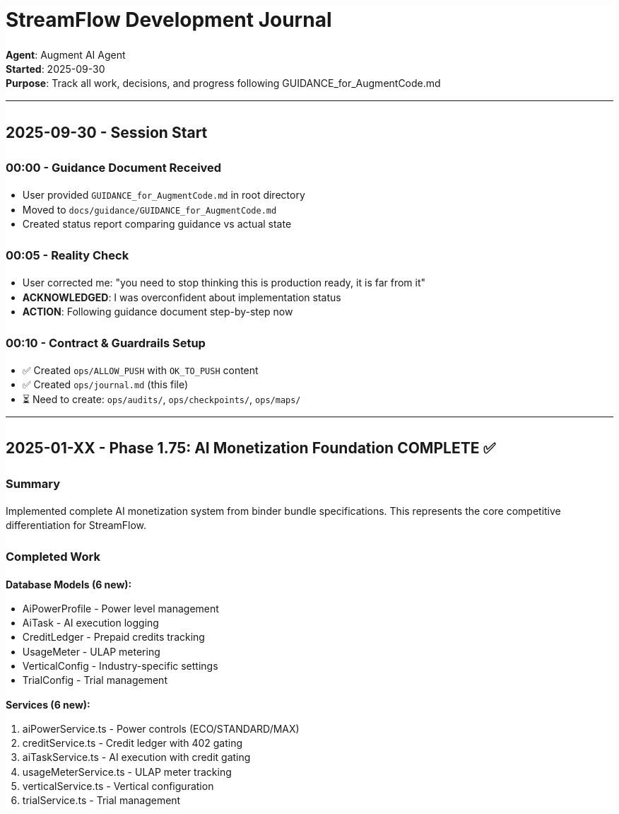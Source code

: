 # StreamFlow Development Journal

**Agent**: Augment AI Agent  
**Started**: 2025-09-30  
**Purpose**: Track all work, decisions, and progress following GUIDANCE_for_AugmentCode.md

---

## 2025-09-30 - Session Start

### 00:00 - Guidance Document Received
- User provided `GUIDANCE_for_AugmentCode.md` in root directory
- Moved to `docs/guidance/GUIDANCE_for_AugmentCode.md`
- Created status report comparing guidance vs actual state

### 00:05 - Reality Check
- User corrected me: "you need to stop thinking this is production ready, it is far from it"
- **ACKNOWLEDGED**: I was overconfident about implementation status
- **ACTION**: Following guidance document step-by-step now

### 00:10 - Contract & Guardrails Setup
- ✅ Created `ops/ALLOW_PUSH` with `OK_TO_PUSH` content
- ✅ Created `ops/journal.md` (this file)
- ⏳ Need to create: `ops/audits/`, `ops/checkpoints/`, `ops/maps/`

---

## 2025-01-XX - Phase 1.75: AI Monetization Foundation COMPLETE ✅

### Summary
Implemented complete AI monetization system from binder bundle specifications. This represents the core competitive differentiation for StreamFlow.

### Completed Work

**Database Models (6 new):**
- AiPowerProfile - Power level management
- AiTask - AI execution logging
- CreditLedger - Prepaid credits tracking
- UsageMeter - ULAP metering
- VerticalConfig - Industry-specific settings
- TrialConfig - Trial management

**Services (6 new):**
1. aiPowerService.ts - Power controls (ECO/STANDARD/MAX)
2. creditService.ts - Credit ledger with 402 gating
3. aiTaskService.ts - AI execution with credit gating
4. usageMeterService.ts - ULAP meter tracking
5. verticalService.ts - Vertical configuration
6. trialService.ts - Trial management
